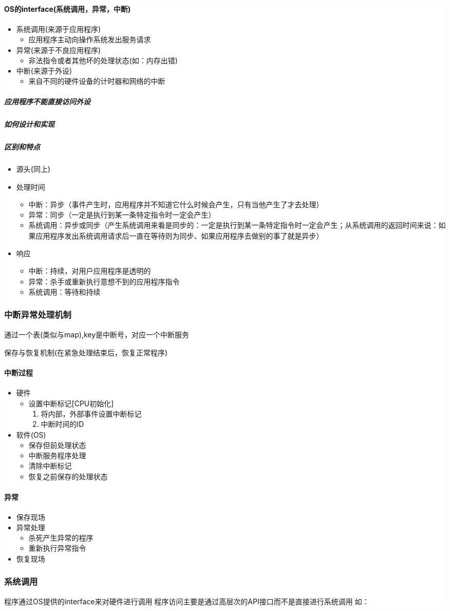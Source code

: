 #### OS的interface(系统调用，异常，中断)
* 系统调用(来源于应用程序)
    - 应用程序主动向操作系统发出服务请求
* 异常(来源于不良应用程序)
    - 非法指令或者其他坏的处理状态(如：内存出错)
* 中断(来源于外设)
    - 来自不同的硬件设备的计时器和网络的中断

##### 应用程序不能直接访问外设
##### 如何设计和实现
##### 区别和特点
* 源头(同上)

* 处理时间
    * 中断：异步（事件产生时，应用程序并不知道它什么时候会产生，只有当他产生了才去处理）
    * 异常：同步（一定是执行到某一条特定指令时一定会产生）
    * 系统调用：异步或同步（产生系统调用来看是同步的：一定是执行到某一条特定指令时一定会产生；从系统调用的返回时间来说：如果应用程序发出系统调用请求后一直在等待则为同步、如果应用程序去做别的事了就是异步）

* 响应
    * 中断：持续，对用户应用程序是透明的
    * 异常：杀手或重新执行意想不到的应用程序指令
    * 系统调用：等待和持续

### 中断异常处理机制
通过一个表(类似与map),key是中断号，对应一个中断服务

保存与恢复机制(在紧急处理结束后，恢复正常程序)

#### 中断过程
* 硬件
    * 设置中断标记[CPU初始化]
        1. 将内部，外部事件设置中断标记
        2. 中断时间的ID
* 软件(OS)
    * 保存但前处理状态
    * 中断服务程序处理
    * 清除中断标记
    * 恢复之前保存的处理状态

#### 异常
* 保存现场
* 异常处理
    * 杀死产生异常的程序
    * 重新执行异常指令
* 恢复现场

### 系统调用
程序通过OS提供的interface来对硬件进行调用
程序访问主要是通过高层次的API接口而不是直接进行系统调用
如：
